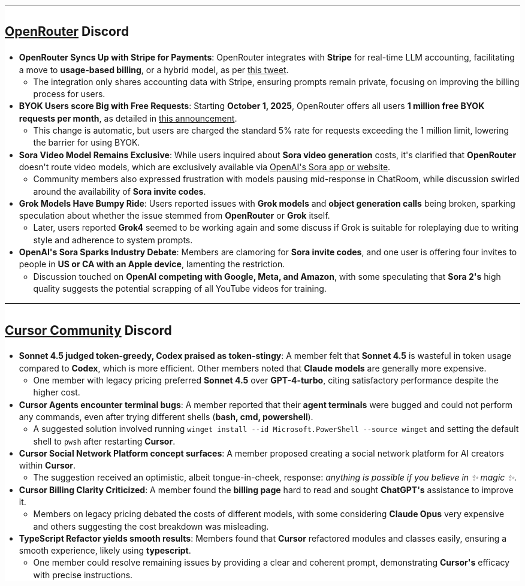 

---



## [OpenRouter](https://discord.com/channels/1091220969173028894) Discord

- **OpenRouter Syncs Up with Stripe for Payments**: OpenRouter integrates with **Stripe** for real-time LLM accounting, facilitating a move to **usage-based billing**, or a hybrid model, as per [this tweet](https://x.com/OpenRouterAI/status/1973220421601468689).
   - The integration only shares accounting data with Stripe, ensuring prompts remain private, focusing on improving the billing process for users.
- **BYOK Users score Big with Free Requests**: Starting **October 1, 2025**, OpenRouter offers all users **1 million free BYOK requests per month**, as detailed in [this announcement](https://openrouter.ai/announcements/1-million-free-byok-requests-per-month).
   - This change is automatic, but users are charged the standard 5% rate for requests exceeding the 1 million limit, lowering the barrier for using BYOK.
- **Sora Video Model Remains Exclusive**: While users inquired about **Sora video generation** costs, it's clarified that **OpenRouter** doesn't route video models, which are exclusively available via [OpenAI's Sora app or website](https://openai.com/sora).
   - Community members also expressed frustration with models pausing mid-response in ChatRoom, while discussion swirled around the availability of **Sora invite codes**.
- **Grok Models Have Bumpy Ride**: Users reported issues with **Grok models** and **object generation calls** being broken, sparking speculation about whether the issue stemmed from **OpenRouter** or **Grok** itself.
   - Later, users reported **Grok4** seemed to be working again and some discuss if Grok is suitable for roleplaying due to writing style and adherence to system prompts.
- **OpenAI's Sora Sparks Industry Debate**: Members are clamoring for **Sora invite codes**, and one user is offering four invites to people in **US or CA with an Apple device**, lamenting the restriction.
   - Discussion touched on **OpenAI competing with Google, Meta, and Amazon**, with some speculating that **Sora 2's** high quality suggests the potential scrapping of all YouTube videos for training.



---



## [Cursor Community](https://discord.com/channels/1074847526655643750) Discord

- **Sonnet 4.5 judged token-greedy, Codex praised as token-stingy**: A member felt that **Sonnet 4.5** is wasteful in token usage compared to **Codex**, which is more efficient. Other members noted that **Claude models** are generally more expensive.
   - One member with legacy pricing preferred **Sonnet 4.5** over **GPT-4-turbo**, citing satisfactory performance despite the higher cost.
- **Cursor Agents encounter terminal bugs**: A member reported that their **agent terminals** were bugged and could not perform any commands, even after trying different shells (**bash, cmd, powershell**).
   - A suggested solution involved running `winget install --id Microsoft.PowerShell --source winget` and setting the default shell to `pwsh` after restarting **Cursor**.
- **Cursor Social Network Platform concept surfaces**: A member proposed creating a social network platform for AI creators within **Cursor**.
   - The suggestion received an optimistic, albeit tongue-in-cheek, response: *anything is possible if you believe in ✨ magic ✨*.
- **Cursor Billing Clarity Criticized**: A member found the **billing page** hard to read and sought **ChatGPT's** assistance to improve it.
   - Members on legacy pricing debated the costs of different models, with some considering **Claude Opus** very expensive and others suggesting the cost breakdown was misleading.
- **TypeScript Refactor yields smooth results**: Members found that **Cursor** refactored modules and classes easily, ensuring a smooth experience, likely using **typescript**.
   - One member could resolve remaining issues by providing a clear and coherent prompt, demonstrating **Cursor's** efficacy with precise instructions.

